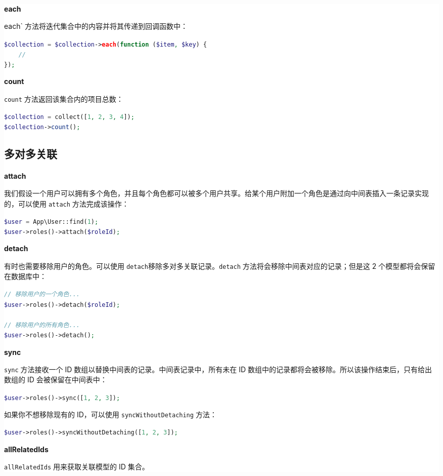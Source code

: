 **each**

each` 方法将迭代集合中的内容并将其传递到回调函数中：

```php
$collection = $collection->each(function ($item, $key) {
    //
});
```

**count**

`count` 方法返回该集合内的项目总数：

```php
$collection = collect([1, 2, 3, 4]);
$collection->count();
```



## 多对多关联

**attach**

我们假设一个用户可以拥有多个角色，并且每个角色都可以被多个用户共享。给某个用户附加一个角色是通过向中间表插入一条记录实现的，可以使用 `attach` 方法完成该操作：

```php
$user = App\User::find(1);
$user->roles()->attach($roleId);
```

**detach**

有时也需要移除用户的角色。可以使用 `detach`移除多对多关联记录。`detach` 方法将会移除中间表对应的记录；但是这 2 个模型都将会保留在数据库中：

```php
// 移除用户的一个角色...
$user->roles()->detach($roleId);

// 移除用户的所有角色...
$user->roles()->detach();
```

**sync**

`sync` 方法接收一个 ID 数组以替换中间表的记录。中间表记录中，所有未在 ID 数组中的记录都将会被移除。所以该操作结束后，只有给出数组的 ID 会被保留在中间表中：

```php
$user->roles()->sync([1, 2, 3]);
```

如果你不想移除现有的 ID，可以使用 `syncWithoutDetaching` 方法：

```php
$user->roles()->syncWithoutDetaching([1, 2, 3]);
```

**allRelatedIds**

`allRelatedIds` 用来获取关联模型的 ID 集合。
